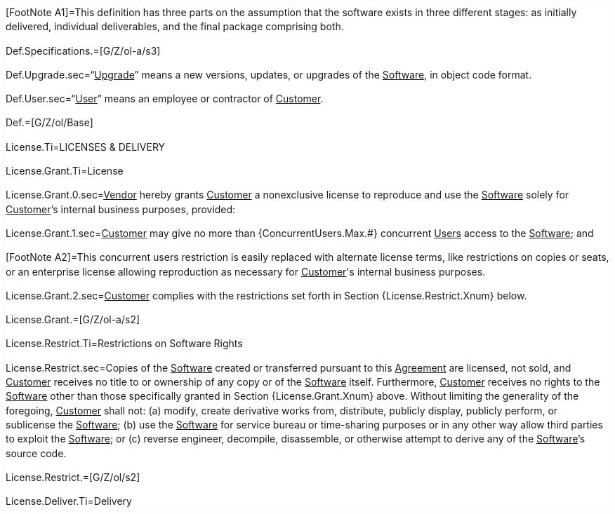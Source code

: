 [FootNote A1]=This definition has three parts on the assumption that the software exists in three different stages: as initially delivered, individual deliverables, and the final package comprising both.

Def.Specifications.=[G/Z/ol-a/s3]

Def.Upgrade.sec=“<a class='definedterm' href='#Def.Upgrade.sec'>Upgrade</a>” means a new versions, updates, or upgrades of the <a class='definedterm' href='#Def.Software.sec'>Software</a>, in object code format.

Def.User.sec=“<a class='definedterm' href='#Def.User.sec'>User</a>” means an employee or contractor of <a class='definedterm' href='#Def.Customer.sec'>Customer</a>.

Def.=[G/Z/ol/Base]

License.Ti=LICENSES & DELIVERY

License.Grant.Ti=License

License.Grant.0.sec=<a class='definedterm' href='#Def.Vendor.sec'>Vendor</a> hereby grants <a class='definedterm' href='#Def.Customer.sec'>Customer</a> a nonexclusive license to reproduce and use the <a class='definedterm' href='#Def.Software.sec'>Software</a> solely for <a class='definedterm' href='#Def.Customer.sec'>Customer</a>’s internal business purposes, provided:

License.Grant.1.sec=<a class='definedterm' href='#Def.Customer.sec'>Customer</a> may give no more than {ConcurrentUsers.Max.#} concurrent <a class='definedterm' href='#Def.User.sec'>Users</a> access to the <a class='definedterm' href='#Def.Software.sec'>Software</a>; and

[FootNote A2]=This concurrent users restriction is easily replaced with alternate license terms, like restrictions on copies or seats, or an enterprise license allowing reproduction as necessary for <a class='definedterm' href='#Def.Customer.sec'>Customer</a>'s internal business purposes.

License.Grant.2.sec=<a class='definedterm' href='#Def.Customer.sec'>Customer</a> complies with the restrictions set forth in Section {License.Restrict.Xnum} below.

License.Grant.=[G/Z/ol-a/s2]

License.Restrict.Ti=Restrictions on Software Rights

License.Restrict.sec=Copies of the <a class='definedterm' href='#Def.Software.sec'>Software</a> created or transferred pursuant to this <a class='definedterm' href='#Def.Agreement.sec'>Agreement</a> are licensed, not sold, and <a class='definedterm' href='#Def.Customer.sec'>Customer</a> receives no title to or ownership of any copy or of the <a class='definedterm' href='#Def.Software.sec'>Software</a> itself. Furthermore, <a class='definedterm' href='#Def.Customer.sec'>Customer</a> receives no rights to the <a class='definedterm' href='#Def.Software.sec'>Software</a> other than those specifically granted in Section {License.Grant.Xnum} above. Without limiting the generality of the foregoing, <a class='definedterm' href='#Def.Customer.sec'>Customer</a> shall not: (a) modify, create derivative works from, distribute, publicly display, publicly perform, or sublicense the <a class='definedterm' href='#Def.Software.sec'>Software</a>; (b) use the <a class='definedterm' href='#Def.Software.sec'>Software</a> for service bureau or time-sharing purposes or in any other way allow third parties to exploit the <a class='definedterm' href='#Def.Software.sec'>Software</a>; or (c) reverse engineer, decompile, disassemble, or otherwise attempt to derive any of the <a class='definedterm' href='#Def.Software.sec'>Software</a>’s source code.

License.Restrict.=[G/Z/ol/s2]

License.Deliver.Ti=Delivery
